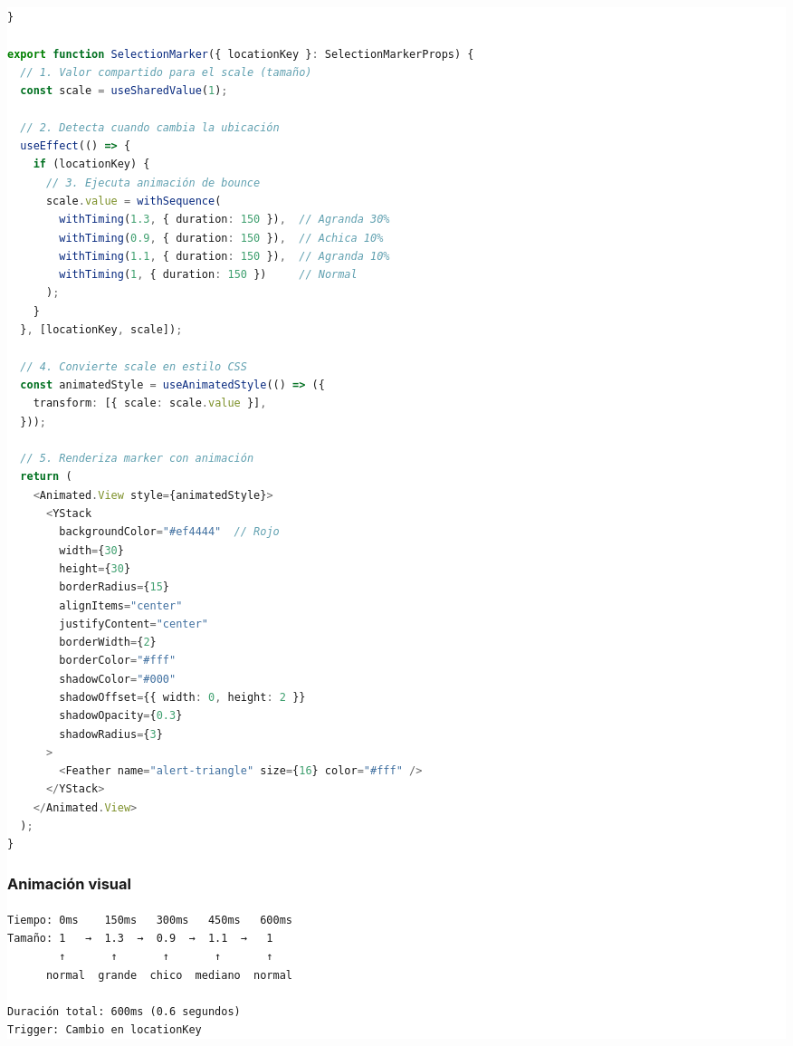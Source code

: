 ```typescript
}

export function SelectionMarker({ locationKey }: SelectionMarkerProps) {
  // 1. Valor compartido para el scale (tamaño)
  const scale = useSharedValue(1);

  // 2. Detecta cuando cambia la ubicación
  useEffect(() => {
    if (locationKey) {
      // 3. Ejecuta animación de bounce
      scale.value = withSequence(
        withTiming(1.3, { duration: 150 }),  // Agranda 30%
        withTiming(0.9, { duration: 150 }),  // Achica 10%
        withTiming(1.1, { duration: 150 }),  // Agranda 10%
        withTiming(1, { duration: 150 })     // Normal
      );
    }
  }, [locationKey, scale]);

  // 4. Convierte scale en estilo CSS
  const animatedStyle = useAnimatedStyle(() => ({
    transform: [{ scale: scale.value }],
  }));

  // 5. Renderiza marker con animación
  return (
    <Animated.View style={animatedStyle}>
      <YStack
        backgroundColor="#ef4444"  // Rojo
        width={30}
        height={30}
        borderRadius={15}
        alignItems="center"
        justifyContent="center"
        borderWidth={2}
        borderColor="#fff"
        shadowColor="#000"
        shadowOffset={{ width: 0, height: 2 }}
        shadowOpacity={0.3}
        shadowRadius={3}
      >
        <Feather name="alert-triangle" size={16} color="#fff" />
      </YStack>
    </Animated.View>
  );
}
```

### Animación visual

```
Tiempo: 0ms    150ms   300ms   450ms   600ms
Tamaño: 1   →  1.3  →  0.9  →  1.1  →   1
        ↑       ↑       ↑       ↑       ↑
      normal  grande  chico  mediano  normal

Duración total: 600ms (0.6 segundos)
Trigger: Cambio en locationKey
```
